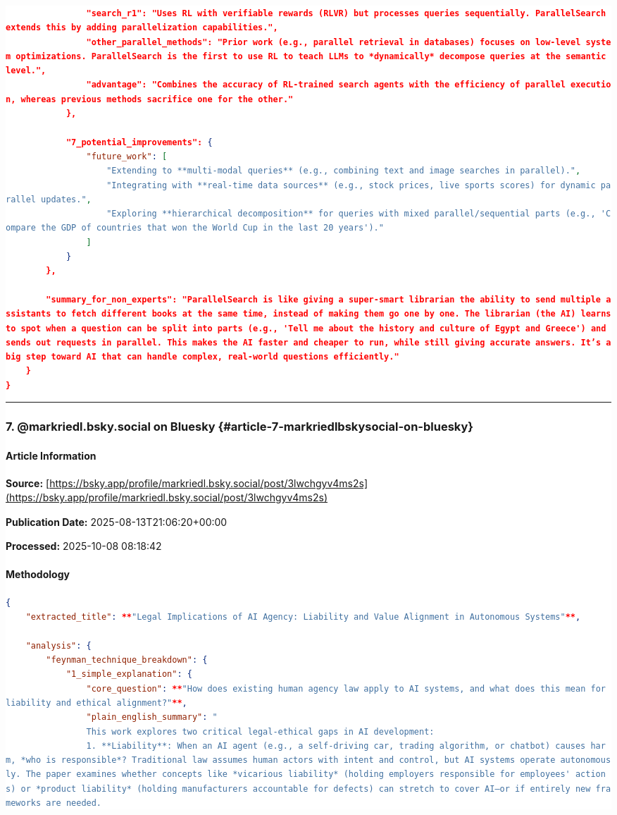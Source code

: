 ```json
                "search_r1": "Uses RL with verifiable rewards (RLVR) but processes queries sequentially. ParallelSearch extends this by adding parallelization capabilities.",
                "other_parallel_methods": "Prior work (e.g., parallel retrieval in databases) focuses on low-level system optimizations. ParallelSearch is the first to use RL to teach LLMs to *dynamically* decompose queries at the semantic level.",
                "advantage": "Combines the accuracy of RL-trained search agents with the efficiency of parallel execution, whereas previous methods sacrifice one for the other."
            },

            "7_potential_improvements": {
                "future_work": [
                    "Extending to **multi-modal queries** (e.g., combining text and image searches in parallel).",
                    "Integrating with **real-time data sources** (e.g., stock prices, live sports scores) for dynamic parallel updates.",
                    "Exploring **hierarchical decomposition** for queries with mixed parallel/sequential parts (e.g., 'Compare the GDP of countries that won the World Cup in the last 20 years')."
                ]
            }
        },

        "summary_for_non_experts": "ParallelSearch is like giving a super-smart librarian the ability to send multiple assistants to fetch different books at the same time, instead of making them go one by one. The librarian (the AI) learns to spot when a question can be split into parts (e.g., 'Tell me about the history and culture of Egypt and Greece') and sends out requests in parallel. This makes the AI faster and cheaper to run, while still giving accurate answers. It’s a big step toward AI that can handle complex, real-world questions efficiently."
    }
}
```


---

### 7. @markriedl.bsky.social on Bluesky {#article-7-markriedlbskysocial-on-bluesky}

#### Article Information

**Source:** [https://bsky.app/profile/markriedl.bsky.social/post/3lwchgyv4ms2s](https://bsky.app/profile/markriedl.bsky.social/post/3lwchgyv4ms2s)

**Publication Date:** 2025-08-13T21:06:20+00:00

**Processed:** 2025-10-08 08:18:42

#### Methodology

```json
{
    "extracted_title": **"Legal Implications of AI Agency: Liability and Value Alignment in Autonomous Systems"**,

    "analysis": {
        "feynman_technique_breakdown": {
            "1_simple_explanation": {
                "core_question": **"How does existing human agency law apply to AI systems, and what does this mean for liability and ethical alignment?"**,
                "plain_english_summary": "
                This work explores two critical legal-ethical gaps in AI development:
                1. **Liability**: When an AI agent (e.g., a self-driving car, trading algorithm, or chatbot) causes harm, *who is responsible*? Traditional law assumes human actors with intent and control, but AI systems operate autonomously. The paper examines whether concepts like *vicarious liability* (holding employers responsible for employees' actions) or *product liability* (holding manufacturers accountable for defects) can stretch to cover AI—or if entirely new frameworks are needed.
```